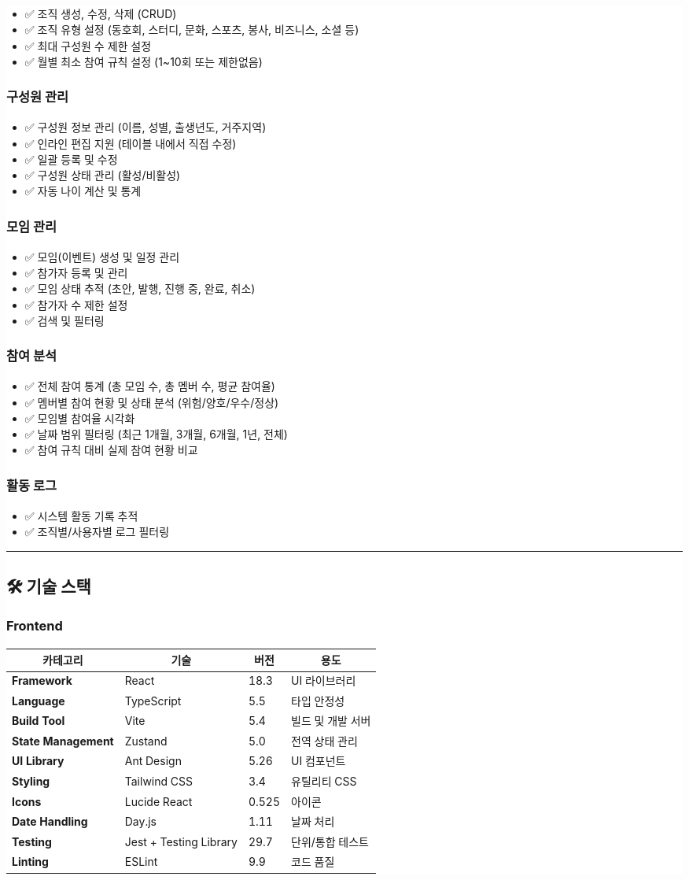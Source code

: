 - ✅ 조직 생성, 수정, 삭제 (CRUD)
- ✅ 조직 유형 설정 (동호회, 스터디, 문화, 스포츠, 봉사, 비즈니스, 소셜 등)
- ✅ 최대 구성원 수 제한 설정
- ✅ 월별 최소 참여 규칙 설정 (1~10회 또는 제한없음)

### 구성원 관리

- ✅ 구성원 정보 관리 (이름, 성별, 출생년도, 거주지역)
- ✅ 인라인 편집 지원 (테이블 내에서 직접 수정)
- ✅ 일괄 등록 및 수정
- ✅ 구성원 상태 관리 (활성/비활성)
- ✅ 자동 나이 계산 및 통계

### 모임 관리

- ✅ 모임(이벤트) 생성 및 일정 관리
- ✅ 참가자 등록 및 관리
- ✅ 모임 상태 추적 (초안, 발행, 진행 중, 완료, 취소)
- ✅ 참가자 수 제한 설정
- ✅ 검색 및 필터링

### 참여 분석

- ✅ 전체 참여 통계 (총 모임 수, 총 멤버 수, 평균 참여율)
- ✅ 멤버별 참여 현황 및 상태 분석 (위험/양호/우수/정상)
- ✅ 모임별 참여율 시각화
- ✅ 날짜 범위 필터링 (최근 1개월, 3개월, 6개월, 1년, 전체)
- ✅ 참여 규칙 대비 실제 참여 현황 비교

### 활동 로그

- ✅ 시스템 활동 기록 추적
- ✅ 조직별/사용자별 로그 필터링

---

## 🛠 기술 스택

### Frontend

| 카테고리             | 기술                   | 버전  | 용도              |
| -------------------- | ---------------------- | ----- | ----------------- |
| **Framework**        | React                  | 18.3  | UI 라이브러리     |
| **Language**         | TypeScript             | 5.5   | 타입 안정성       |
| **Build Tool**       | Vite                   | 5.4   | 빌드 및 개발 서버 |
| **State Management** | Zustand                | 5.0   | 전역 상태 관리    |
| **UI Library**       | Ant Design             | 5.26  | UI 컴포넌트       |
| **Styling**          | Tailwind CSS           | 3.4   | 유틸리티 CSS      |
| **Icons**            | Lucide React           | 0.525 | 아이콘            |
| **Date Handling**    | Day.js                 | 1.11  | 날짜 처리         |
| **Testing**          | Jest + Testing Library | 29.7  | 단위/통합 테스트  |
| **Linting**          | ESLint                 | 9.9   | 코드 품질         |
